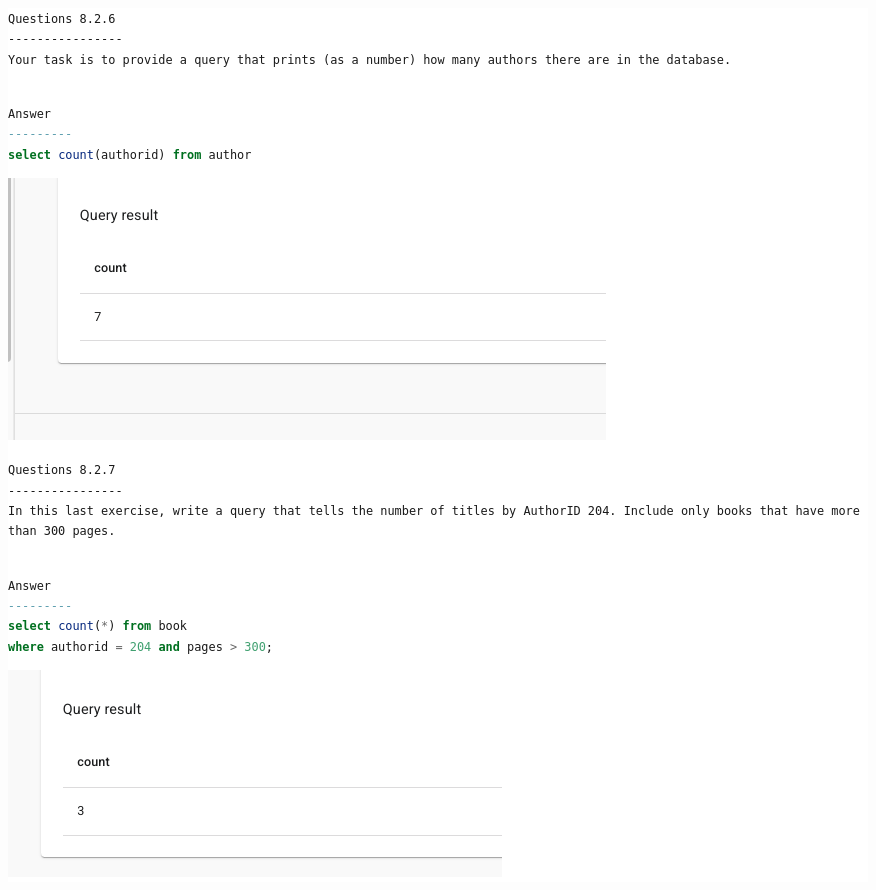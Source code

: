 ```shell
Questions 8.2.6
----------------
Your task is to provide a query that prints (as a number) how many authors there are in the database. 
 
```

```sql
Answer
---------
select count(authorid) from author

```
![826](/img/826.png)



```shell
Questions 8.2.7
----------------
In this last exercise, write a query that tells the number of titles by AuthorID 204. Include only books that have more than 300 pages. 
 
```

```sql
Answer
---------
select count(*) from book
where authorid = 204 and pages > 300;

```
![827](/img/827.png)
